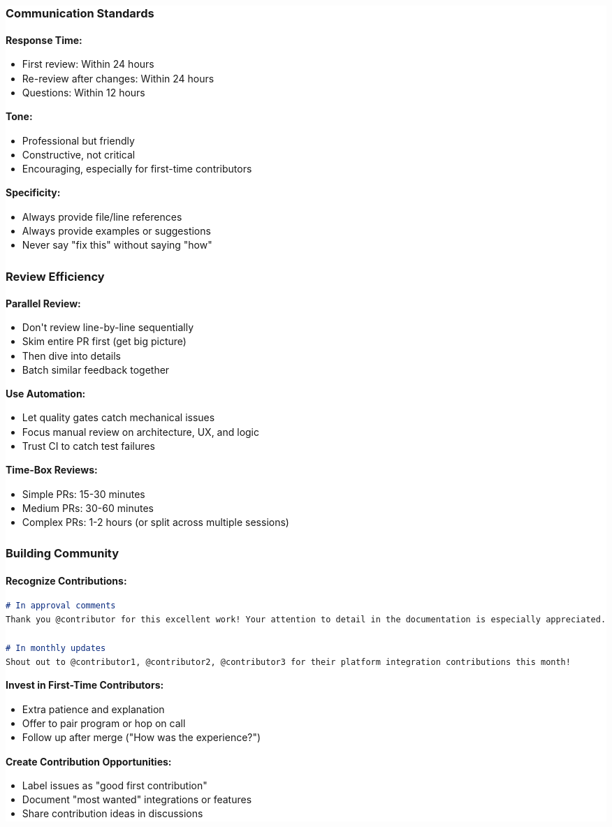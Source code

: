 ### Communication Standards

**Response Time:**
- First review: Within 24 hours
- Re-review after changes: Within 24 hours
- Questions: Within 12 hours

**Tone:**
- Professional but friendly
- Constructive, not critical
- Encouraging, especially for first-time contributors

**Specificity:**
- Always provide file/line references
- Always provide examples or suggestions
- Never say "fix this" without saying "how"

### Review Efficiency

**Parallel Review:**
- Don't review line-by-line sequentially
- Skim entire PR first (get big picture)
- Then dive into details
- Batch similar feedback together

**Use Automation:**
- Let quality gates catch mechanical issues
- Focus manual review on architecture, UX, and logic
- Trust CI to catch test failures

**Time-Box Reviews:**
- Simple PRs: 15-30 minutes
- Medium PRs: 30-60 minutes
- Complex PRs: 1-2 hours (or split across multiple sessions)

### Building Community

**Recognize Contributions:**
```markdown
# In approval comments
Thank you @contributor for this excellent work! Your attention to detail in the documentation is especially appreciated.

# In monthly updates
Shout out to @contributor1, @contributor2, @contributor3 for their platform integration contributions this month!
```

**Invest in First-Time Contributors:**
- Extra patience and explanation
- Offer to pair program or hop on call
- Follow up after merge ("How was the experience?")

**Create Contribution Opportunities:**
- Label issues as "good first contribution"
- Document "most wanted" integrations or features
- Share contribution ideas in discussions
